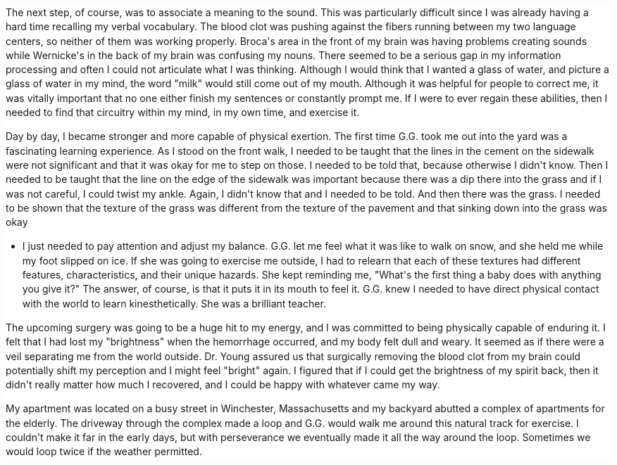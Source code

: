 The next step, of course, was to associate a meaning to the sound.
This was particularly difficult since I was already having a hard time
recalling my verbal vocabulary. The blood clot was pushing against the
fibers running between my two language centers, so neither of them was
working properly. Broca's area in the front of my brain was having
problems creating sounds while Wernicke's in the back of my brain was
confusing my nouns. There seemed to be a serious gap in my
information processing and often I could not articulate what I was
thinking. Although I would think that I wanted a glass of water, and
picture a glass of water in my mind, the word "milk" would still come
out of my mouth. Although it was helpful for people to correct me, it
was vitally important that no one either finish my sentences or constantly
prompt me. If I were to ever regain these abilities, then I needed to find
that circuitry within my mind, in my own time, and exercise it.

Day by day, I became stronger and more capable of physical
exertion. The first time G.G. took me out into the yard was a fascinating
learning experience. As I stood on the front walk, I needed to be taught
that the lines in the cement on the sidewalk were not significant and that
it was okay for me to step on those. I needed to be told that, because
otherwise I didn't know. Then I needed to be taught that the line on the
edge of the sidewalk was important because there was a dip there into
the grass and if I was not careful, I could twist my ankle. Again, I didn't
know that and I needed to be told. And then there was the grass. I needed
to be shown that the texture of the grass was different from the texture of
the pavement and that sinking down into the grass was okay

- I just needed to pay attention and adjust my balance. G.G.
let me feel what it was like to walk on snow, and she held me while my
foot slipped on ice. If she was going to exercise me outside, I had to
relearn that each of these textures had different features, characteristics,
and their unique hazards. She kept reminding me, "What's the first thing
a baby does with anything you give it?" The answer, of course, is that it
puts it in its mouth to feel it. G.G. knew I needed to have direct physical
contact with the world to learn kinesthetically. She was a brilliant
teacher.

The upcoming surgery was going to be a huge hit to my energy,
and I was committed to being physically capable of enduring it. I felt
that I had lost my "brightness" when the hemorrhage occurred, and my
body felt dull and weary. It seemed as if there were a veil separating me
from the world outside. Dr. Young assured us that surgically removing
the blood clot from my brain could potentially shift my perception and I
might feel "bright" again. I figured that if I could get the brightness of
my spirit back, then it didn't really matter how much I recovered, and I
could be happy with whatever came my way.

My apartment was located on a busy street in Winchester,
Massachusetts and my backyard abutted a complex of apartments for the
elderly. The driveway through the complex made a loop and G.G. would
walk me around this natural track for exercise. I couldn't make it far in
the early days, but with perseverance we eventually made it all the way
around the loop. Sometimes we would loop twice if the weather
permitted.
